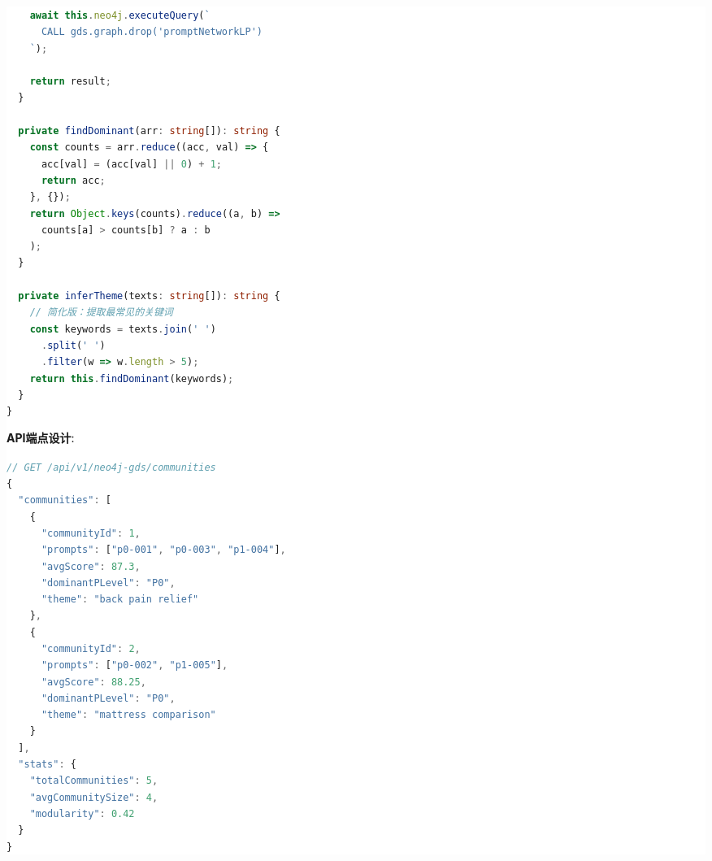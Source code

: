 ```typescript
    await this.neo4j.executeQuery(`
      CALL gds.graph.drop('promptNetworkLP')
    `);

    return result;
  }

  private findDominant(arr: string[]): string {
    const counts = arr.reduce((acc, val) => {
      acc[val] = (acc[val] || 0) + 1;
      return acc;
    }, {});
    return Object.keys(counts).reduce((a, b) =>
      counts[a] > counts[b] ? a : b
    );
  }

  private inferTheme(texts: string[]): string {
    // 简化版：提取最常见的关键词
    const keywords = texts.join(' ')
      .split(' ')
      .filter(w => w.length > 5);
    return this.findDominant(keywords);
  }
}
```

**API端点设计**:

```typescript
// GET /api/v1/neo4j-gds/communities
{
  "communities": [
    {
      "communityId": 1,
      "prompts": ["p0-001", "p0-003", "p1-004"],
      "avgScore": 87.3,
      "dominantPLevel": "P0",
      "theme": "back pain relief"
    },
    {
      "communityId": 2,
      "prompts": ["p0-002", "p1-005"],
      "avgScore": 88.25,
      "dominantPLevel": "P0",
      "theme": "mattress comparison"
    }
  ],
  "stats": {
    "totalCommunities": 5,
    "avgCommunitySize": 4,
    "modularity": 0.42
  }
}
```
